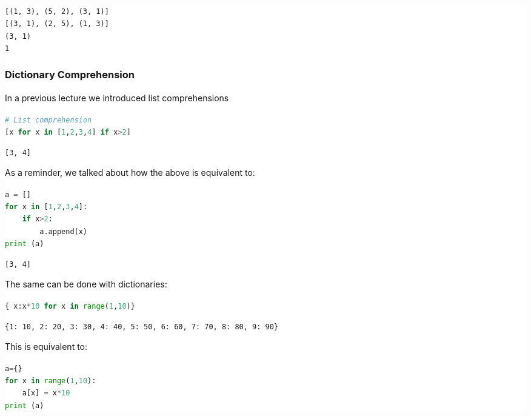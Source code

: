     [(1, 3), (5, 2), (3, 1)]
    [(3, 1), (2, 5), (1, 3)]
    (3, 1)
    1



### Dictionary Comprehension

 In a previous lecture we introduced list comprehensions



```python
# List comprehension
[x for x in [1,2,3,4] if x>2]
```




    [3, 4]




As a reminder, we talked about how the above is equivalent to:



```python
a = []
for x in [1,2,3,4]:
    if x>2:
        a.append(x)
print (a)
```

    [3, 4]



The same can be done with dictionaries:



```python
{ x:x*10 for x in range(1,10)}
```




    {1: 10, 2: 20, 3: 30, 4: 40, 5: 50, 6: 60, 7: 70, 8: 80, 9: 90}




This is equivalent to:



```python
a={}
for x in range(1,10):
    a[x] = x*10
print (a)
```

